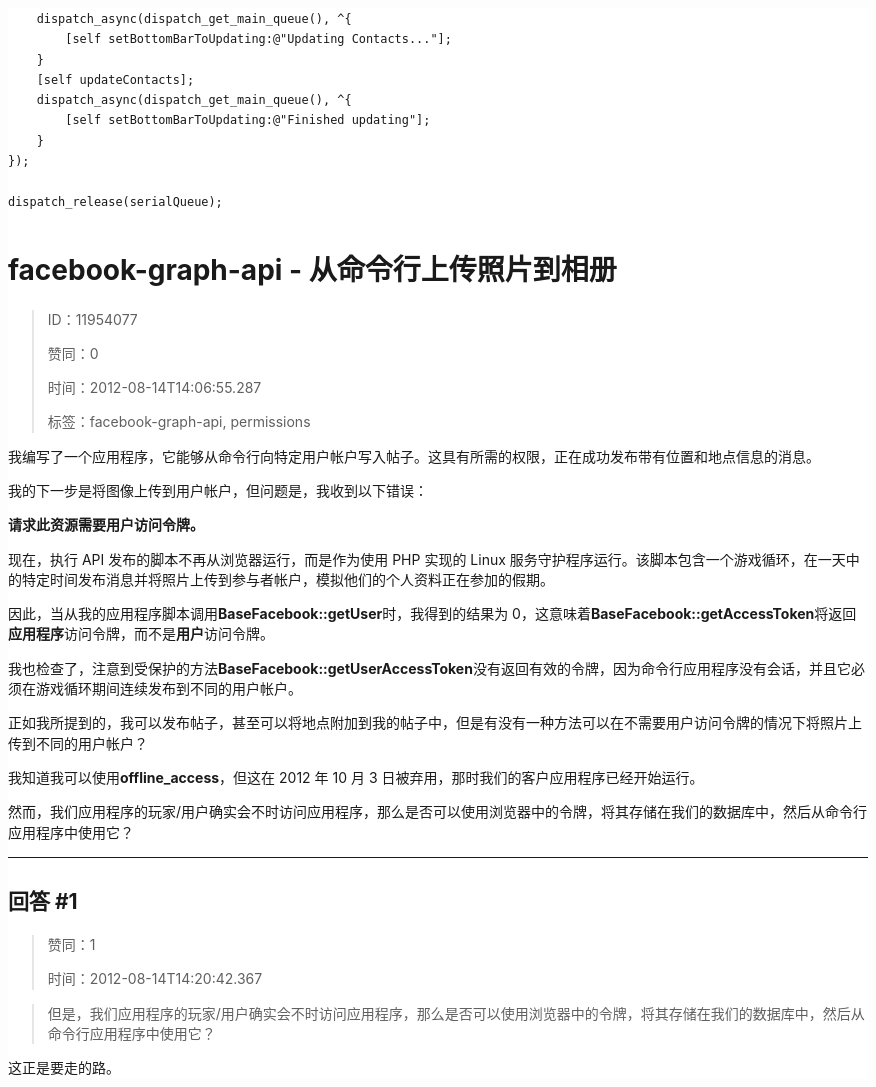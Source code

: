 ```
    dispatch_async(dispatch_get_main_queue(), ^{
        [self setBottomBarToUpdating:@"Updating Contacts..."];
    }
    [self updateContacts]; 
    dispatch_async(dispatch_get_main_queue(), ^{
        [self setBottomBarToUpdating:@"Finished updating"];
    }
});

dispatch_release(serialQueue); 
```

# facebook-graph-api - 从命令行上传照片到相册

> ID：11954077
> 
> 赞同：0
> 
> 时间：2012-08-14T14:06:55.287
> 
> 标签：facebook-graph-api, permissions

我编写了一个应用程序，它能够从命令行向特定用户帐户写入帖子。这具有所需的权限，正在成功发布带有位置和地点信息的消息。

我的下一步是将图像上传到用户帐户，但问题是，我收到以下错误：

**请求此资源需要用户访问令牌。**

现在，执行 API 发布的脚本不再从浏览器运行，而是作为使用 PHP 实现的 Linux 服务守护程序运行。该脚本包含一个游戏循环，在一天中的特定时间发布消息并将照片上传到参与者帐户，模拟他们的个人资料正在参加的假期。

因此，当从我的应用程序脚本调用**BaseFacebook::getUser**时，我得到的结果为 0，这意味着**BaseFacebook::getAccessToken**将返回**应用程序**访问令牌，而不是**用户**访问令牌。

我也检查了，注意到受保护的方法**BaseFacebook::getUserAccessToken**没有返回有效的令牌，因为命令行应用程序没有会话，并且它必须在游戏循环期间连续发布到不同的用户帐户。

正如我所提到的，我可以发布帖子，甚至可以将地点附加到我的帖子中，但是有没有一种方法可以在不需要用户访问令牌的情况下将照片上传到不同的用户帐户？

我知道我可以使用**offline_access**，但这在 2012 年 10 月 3 日被弃用，那时我们的客户应用程序已经开始运行。

然而，我们应用程序的玩家/用户确实会不时访问应用程序，那么是否可以使用浏览器中的令牌，将其存储在我们的数据库中，然后从命令行应用程序中使用它？

* * *

## 回答 #1

> 赞同：1
> 
> 时间：2012-08-14T14:20:42.367

> 但是，我们应用程序的玩家/用户确实会不时访问应用程序，那么是否可以使用浏览器中的令牌，将其存储在我们的数据库中，然后从命令行应用程序中使用它？

这正是要走的路。
